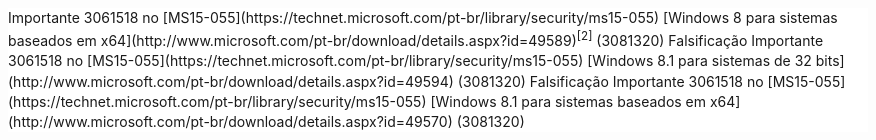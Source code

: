 </td>
<td style="border:1px solid black;">
Importante

</td>
<td style="border:1px solid black;">
3061518 no [MS15-055](https://technet.microsoft.com/pt-br/library/security/ms15-055)

</td>
</tr>
<tr>
<td style="border:1px solid black;">
[Windows 8 para sistemas baseados em x64](http://www.microsoft.com/pt-br/download/details.aspx?id=49589)<sup>[2]</sup>
(3081320)

</td>
<td style="border:1px solid black;">
Falsificação

</td>
<td style="border:1px solid black;">
Importante

</td>
<td style="border:1px solid black;">
3061518 no [MS15-055](https://technet.microsoft.com/pt-br/library/security/ms15-055)

</td>
</tr>
<tr>
<td style="border:1px solid black;">
[Windows 8.1 para sistemas de 32 bits](http://www.microsoft.com/pt-br/download/details.aspx?id=49594)  
(3081320)

</td>
<td style="border:1px solid black;">
Falsificação

</td>
<td style="border:1px solid black;">
Importante

</td>
<td style="border:1px solid black;">
3061518 no [MS15-055](https://technet.microsoft.com/pt-br/library/security/ms15-055)

</td>
</tr>
<tr>
<td style="border:1px solid black;">
[Windows 8.1 para sistemas baseados em x64](http://www.microsoft.com/pt-br/download/details.aspx?id=49570)  
(3081320)
